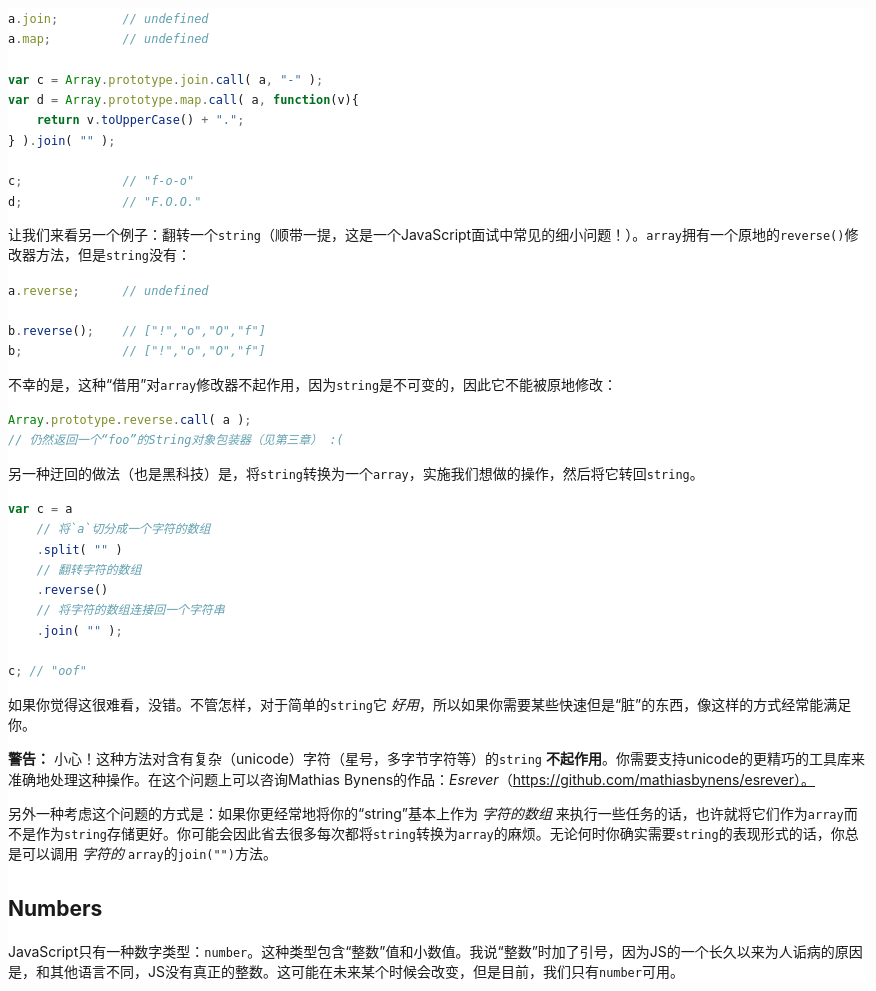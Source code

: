 ```js
a.join;			// undefined
a.map;			// undefined

var c = Array.prototype.join.call( a, "-" );
var d = Array.prototype.map.call( a, function(v){
	return v.toUpperCase() + ".";
} ).join( "" );

c;				// "f-o-o"
d;				// "F.O.O."
```

让我们来看另一个例子：翻转一个`string`（顺带一提，这是一个JavaScript面试中常见的细小问题！）。`array`拥有一个原地的`reverse()`修改器方法，但是`string`没有：

```js
a.reverse;		// undefined

b.reverse();	// ["!","o","O","f"]
b;				// ["!","o","O","f"]
```

不幸的是，这种“借用”对`array`修改器不起作用，因为`string`是不可变的，因此它不能被原地修改：

```js
Array.prototype.reverse.call( a );
// 仍然返回一个“foo”的String对象包装器（见第三章） :(
```

另一种迂回的做法（也是黑科技）是，将`string`转换为一个`array`，实施我们想做的操作，然后将它转回`string`。

```js
var c = a
	// 将`a`切分成一个字符的数组
	.split( "" )
	// 翻转字符的数组
	.reverse()
	// 将字符的数组连接回一个字符串
	.join( "" );

c; // "oof"
```

如果你觉得这很难看，没错。不管怎样，对于简单的`string`它 *好用*，所以如果你需要某些快速但是“脏”的东西，像这样的方式经常能满足你。

**警告：** 小心！这种方法对含有复杂（unicode）字符（星号，多字节字符等）的`string` **不起作用**。你需要支持unicode的更精巧的工具库来准确地处理这种操作。在这个问题上可以咨询Mathias Bynens的作品：*Esrever*（https://github.com/mathiasbynens/esrever）。

另外一种考虑这个问题的方式是：如果你更经常地将你的“string”基本上作为 *字符的数组* 来执行一些任务的话，也许就将它们作为`array`而不是作为`string`存储更好。你可能会因此省去很多每次都将`string`转换为`array`的麻烦。无论何时你确实需要`string`的表现形式的话，你总是可以调用 *字符的* `array`的`join("")`方法。

## Numbers

JavaScript只有一种数字类型：`number`。这种类型包含“整数”值和小数值。我说“整数”时加了引号，因为JS的一个长久以来为人诟病的原因是，和其他语言不同，JS没有真正的整数。这可能在未来某个时候会改变，但是目前，我们只有`number`可用。
